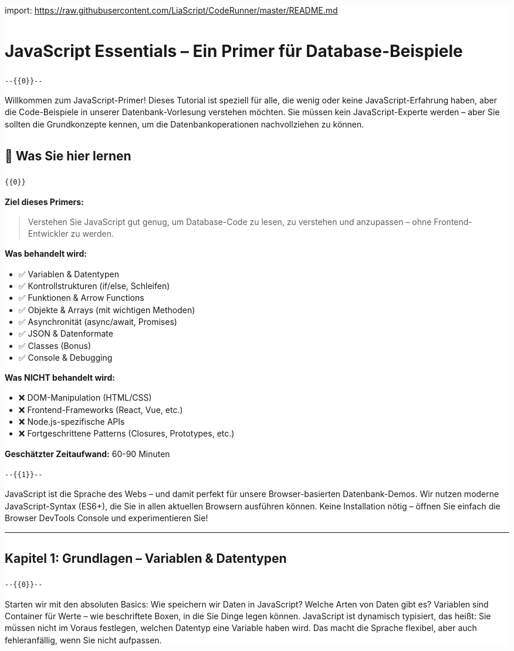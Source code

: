 

import: https://raw.githubusercontent.com/LiaScript/CodeRunner/master/README.md

# JavaScript Essentials – Ein Primer für Database-Beispiele

    --{{0}}--
Willkommen zum JavaScript-Primer! Dieses Tutorial ist speziell für alle, die wenig oder keine JavaScript-Erfahrung haben, aber die Code-Beispiele in unserer Datenbank-Vorlesung verstehen möchten. Sie müssen kein JavaScript-Experte werden – aber Sie sollten die Grundkonzepte kennen, um die Datenbankoperationen nachvollziehen zu können.

## 🎯 Was Sie hier lernen

    {{0}}
<section>

**Ziel dieses Primers:**

> Verstehen Sie JavaScript gut genug, um Database-Code zu lesen, zu verstehen und anzupassen – ohne Frontend-Entwickler zu werden.

**Was behandelt wird:**

- ✅ Variablen & Datentypen
- ✅ Kontrollstrukturen (if/else, Schleifen)
- ✅ Funktionen & Arrow Functions
- ✅ Objekte & Arrays (mit wichtigen Methoden)
- ✅ Asynchronität (async/await, Promises)
- ✅ JSON & Datenformate
- ✅ Classes (Bonus)
- ✅ Console & Debugging

**Was NICHT behandelt wird:**

- ❌ DOM-Manipulation (HTML/CSS)
- ❌ Frontend-Frameworks (React, Vue, etc.)
- ❌ Node.js-spezifische APIs
- ❌ Fortgeschrittene Patterns (Closures, Prototypes, etc.)

**Geschätzter Zeitaufwand:** 60-90 Minuten

</section>

    --{{1}}--
JavaScript ist die Sprache des Webs – und damit perfekt für unsere Browser-basierten Datenbank-Demos. Wir nutzen moderne JavaScript-Syntax (ES6+), die Sie in allen aktuellen Browsern ausführen können. Keine Installation nötig – öffnen Sie einfach die Browser DevTools Console und experimentieren Sie!

---

## Kapitel 1: Grundlagen – Variablen & Datentypen

    --{{0}}--
Starten wir mit den absoluten Basics: Wie speichern wir Daten in JavaScript? Welche Arten von Daten gibt es? Variablen sind Container für Werte – wie beschriftete Boxen, in die Sie Dinge legen können. JavaScript ist dynamisch typisiert, das heißt: Sie müssen nicht im Voraus festlegen, welchen Datentyp eine Variable haben wird. Das macht die Sprache flexibel, aber auch fehleranfällig, wenn Sie nicht aufpassen.
